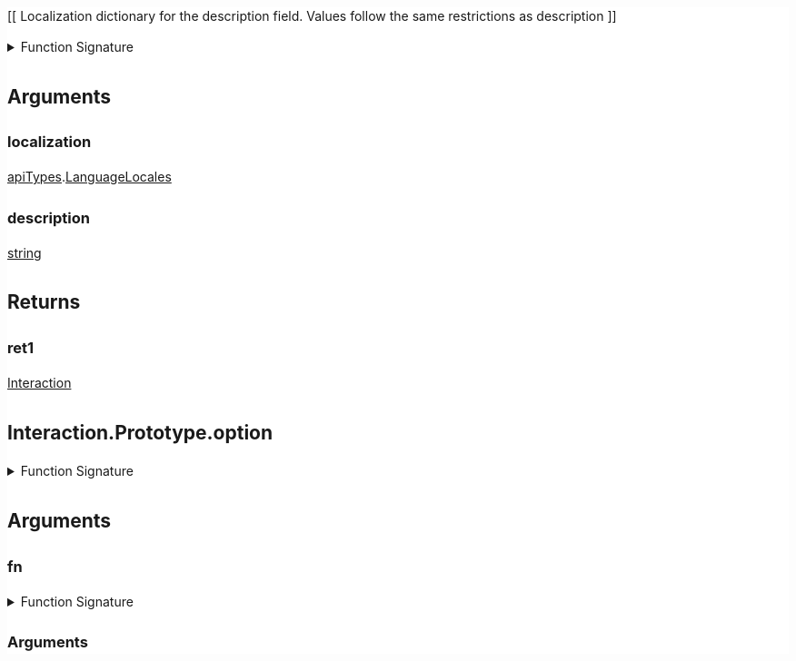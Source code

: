 \[\[
	Localization dictionary for the description field. Values follow the same restrictions as description
\]\]

<details><summary>Function Signature</summary></details>

<div id="Arguments"></div>

## Arguments

<div id="localization"></div>

### localization

[apiTypes](#module.apiTypes).[LanguageLocales](#LanguageLocales)



<div id="description"></div>

### description

[string](#string)

<div id="Returns"></div>

## Returns

<div id="ret1"></div>

### ret1

[Interaction](#Interaction)<div id="Interaction.Prototype.option"></div>

## Interaction.Prototype.option

<details><summary>Function Signature</summary></details>

<div id="Arguments"></div>

## Arguments

<div id="fn"></div>

### fn

<details><summary>Function Signature</summary></details>

<div id="Arguments"></div>

### Arguments

<div id="arg1"></div>
